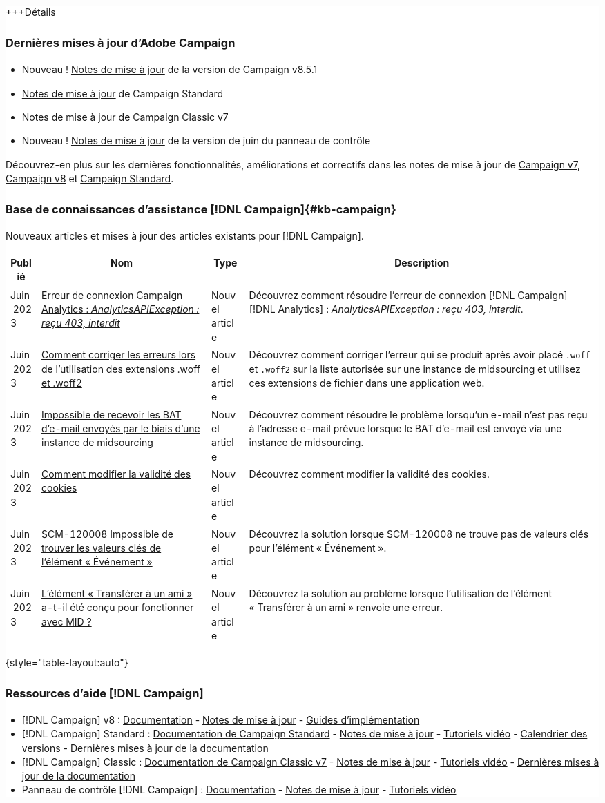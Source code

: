 +++Détails

### Dernières mises à jour d’Adobe Campaign

* Nouveau ! [Notes de mise à jour](https://experienceleague.adobe.com/docs/campaign/campaign-v8/releases/release-notes.html?lang=fr) de la version de Campaign v8.5.1

* [Notes de mise à jour](https://experienceleague.adobe.com/docs/campaign-standard/using/release-notes/release-notes.html?lang=fr) de Campaign Standard

* [Notes de mise à jour](https://experienceleague.adobe.com/docs/campaign-classic/using/release-notes/latest-release.html?lang=fr) de Campaign Classic v7

* Nouveau ! [Notes de mise à jour](https://experienceleague.adobe.com/docs/control-panel/using/release-notes/release-notes.html?lang=fr) de la version de juin du panneau de contrôle

Découvrez-en plus sur les dernières fonctionnalités, améliorations et correctifs dans les notes de mise à jour de [Campaign v7](https://experienceleague.adobe.com/docs/campaign-classic/using/release-notes/latest-release.html?lang=fr), [Campaign v8](https://experienceleague.adobe.com/docs/campaign/campaign-v8/releases/release-notes.html?lang=fr) et [Campaign Standard](https://experienceleague.adobe.com/docs/campaign-standard/using/release-notes/release-notes.html?lang=fr).



### Base de connaissances d’assistance [!DNL Campaign]{#kb-campaign}

Nouveaux articles et mises à jour des articles existants pour [!DNL Campaign].

| Publié | Nom | Type | Description |
|---------|----|----|-----------|
| Juin 2023 | [Erreur de connexion Campaign Analytics : *AnalyticsAPIException : reçu 403, interdit*](https://experienceleague.adobe.com/docs/experience-cloud-kcs/kbarticles/KA-22296.html?lang=fr) | Nouvel article | Découvrez comment résoudre l’erreur de connexion [!DNL Campaign] [!DNL Analytics] : *AnalyticsAPIException : reçu 403, interdit*. |
| Juin 2023 | [Comment corriger les erreurs lors de l’utilisation des extensions .woff et .woff2](https://experienceleague.adobe.com/docs/experience-cloud-kcs/kbarticles/KA-22363.html?lang=fr) | Nouvel article | Découvrez comment corriger l’erreur qui se produit après avoir placé `.woff` et `.woff2` sur la liste autorisée sur une instance de midsourcing et utilisez ces extensions de fichier dans une application web. |
| Juin 2023 | [Impossible de recevoir les BAT d’e-mail envoyés par le biais d’une instance de midsourcing](https://experienceleague.adobe.com/docs/experience-cloud-kcs/kbarticles/KA-22350.html?lang=fr) | Nouvel article | Découvrez comment résoudre le problème lorsqu’un e-mail n’est pas reçu à l’adresse e-mail prévue lorsque le BAT d’e-mail est envoyé via une instance de midsourcing. |
| Juin 2023 | [Comment modifier la validité des cookies](https://experienceleague.adobe.com/docs/experience-cloud-kcs/kbarticles/KA-22362.html?lang=fr) | Nouvel article | Découvrez comment modifier la validité des cookies. |
| Juin 2023 | [SCM-120008 Impossible de trouver les valeurs clés de l’élément « Événement »](https://experienceleague.adobe.com/docs/experience-cloud-kcs/kbarticles/KA-22036.html?lang=fr) | Nouvel article | Découvrez la solution lorsque SCM-120008 ne trouve pas de valeurs clés pour l’élément « Événement ». |
| Juin 2023 | [L’élément « Transférer à un ami » a-t-il été conçu pour fonctionner avec MID ?](https://experienceleague.adobe.com/docs/experience-cloud-kcs/kbarticles/KA-22174.html?lang=fr) | Nouvel article | Découvrez la solution au problème lorsque l’utilisation de l’élément « Transférer à un ami » renvoie une erreur. |

{style="table-layout:auto"}

### Ressources d’aide [!DNL Campaign]

* [!DNL Campaign] v8 : [Documentation](https://experienceleague.adobe.com/docs/campaign/campaign-v8/campaign-home.html?lang=fr) - [Notes de mise à jour](https://experienceleague.adobe.com/docs/campaign/campaign-v8/new/whats-new.html?lang=fr) - [Guides d’implémentation](https://experienceleague.adobe.com/docs/campaign/campaign-v8/config/implement/implement.html?lang=fr)
* [!DNL Campaign] Standard : [Documentation de Campaign Standard](https://experienceleague.adobe.com/docs/campaign-standard/using/campaign-standard-home.html?lang=fr) - [Notes de mise à jour](https://experienceleague.adobe.com/docs/campaign-standard/using/release-notes/release-notes.html?lang=fr) - [Tutoriels vidéo](https://experienceleague.adobe.com/docs/campaign-standard-learn/tutorials/overview.html?lang=fr) - [Calendrier des versions](https://experienceleague.adobe.com/docs/campaign-standard/using/release-notes/release-planning.html?lang=fr) - [Dernières mises à jour de la documentation](https://experienceleague.adobe.com/docs/campaign-standard/using/documentation-updates.html?lang=fr)
* [!DNL Campaign] Classic : [Documentation de Campaign Classic v7](https://experienceleague.adobe.com/docs/campaign-classic/using/campaign-classic-home.html?lang=fr) - [Notes de mise à jour](https://experienceleague.adobe.com/docs/campaign-classic/using/release-notes/latest-release.html?lang=fr) - [Tutoriels vidéo](https://experienceleague.adobe.com/docs/campaign-classic-learn/tutorials/overview.html?lang=fr) - [Dernières mises à jour de la documentation](https://experienceleague.adobe.com/docs/campaign-classic/using/documentation-updates.html?lang=fr)
* Panneau de contrôle [!DNL Campaign] : [Documentation](https://experienceleague.adobe.com/docs/control-panel/using/control-panel-home.html?lang=fr) - [Notes de mise à jour](https://experienceleague.adobe.com/docs/control-panel/using/release-notes/release-notes.html?lang=fr) - [Tutoriels vidéo](https://experienceleague.adobe.com/docs/control-panel-learn/tutorials/control-panel-overview.html?lang=fr)